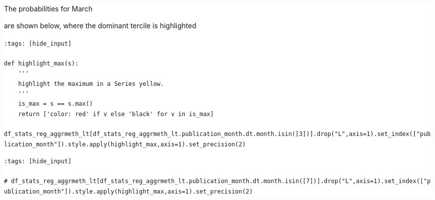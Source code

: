 The probabilities for March

are shown below, where the dominant tercile is highlighted

```{code-cell} ipython3
:tags: [hide_input]

def highlight_max(s):
    '''
    highlight the maximum in a Series yellow.
    '''
    is_max = s == s.max()
    return ['color: red' if v else 'black' for v in is_max]

df_stats_reg_aggrmeth_lt[df_stats_reg_aggrmeth_lt.publication_month.dt.month.isin([3])].drop("L",axis=1).set_index(["publication_month"]).style.apply(highlight_max,axis=1).set_precision(2)
```

```{code-cell} ipython3
:tags: [hide_input]

# df_stats_reg_aggrmeth_lt[df_stats_reg_aggrmeth_lt.publication_month.dt.month.isin([7])].drop("L",axis=1).set_index(["publication_month"]).style.apply(highlight_max,axis=1).set_precision(2)
```
